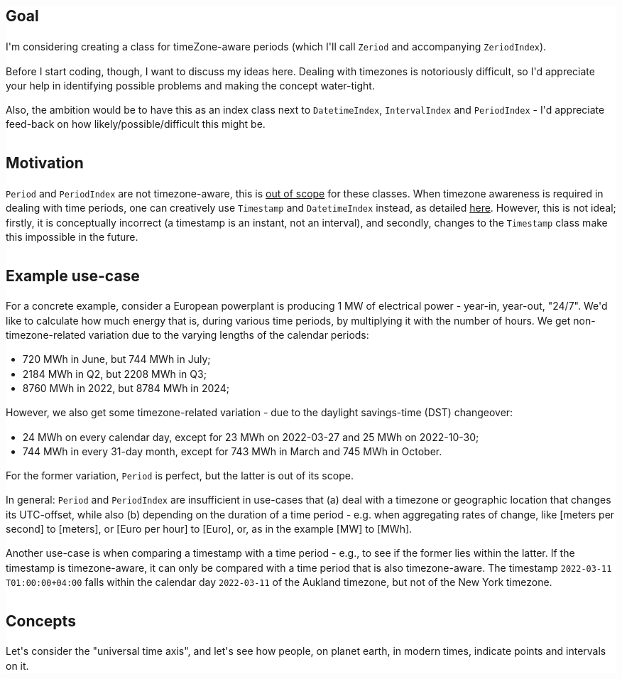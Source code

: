 ## Goal

I'm considering creating a class for timeZone-aware periods (which I'll call `Zeriod` and accompanying `ZeriodIndex`).

Before I start coding, though, I want to discuss my ideas here. Dealing with timezones is notoriously difficult, so I'd appreciate your help in identifying possible problems and making the concept water-tight.

Also, the ambition would be to have this as an index class next to `DatetimeIndex`, `IntervalIndex` and `PeriodIndex` - I'd appreciate feed-back on how likely/possible/difficult this might be.

## Motivation

`Period` and `PeriodIndex` are not timezone-aware, this is [out of scope](https://github.com/pandas-dev/pandas/issues/45736#issuecomment-1036152148) for these classes. When timezone awareness is required in dealing with time periods, one can creatively use `Timestamp` and `DatetimeIndex` instead, as detailed [here](https://github.com/pandas-dev/pandas/issues/45736). However, this is not ideal; firstly, it is conceptually incorrect (a timestamp is an instant, not an interval), and secondly, changes to the `Timestamp` class make this impossible in the future.

## Example use-case

For a concrete example, consider a European powerplant is producing 1 MW of electrical power - year-in, year-out, "24/7". We'd like to calculate how much energy that is, during various time periods, by multiplying it with the number of hours. We get non-timezone-related variation due to the varying lengths of the calendar periods:

* 720 MWh in June, but 744 MWh in July;
* 2184 MWh in Q2, but 2208 MWh in Q3;
* 8760 MWh in 2022, but 8784 MWh in 2024;

However, we also get some timezone-related variation - due to the daylight savings-time (DST) changeover:

* 24 MWh on every calendar day, except for 23 MWh on 2022-03-27 and 25 MWh on 2022-10-30;
* 744 MWh in every 31-day month, except for 743 MWh in March and 745 MWh in October.

For the former variation, `Period` is perfect, but the latter is out of its scope.

In general: `Period` and `PeriodIndex` are insufficient in use-cases that (a) deal with a timezone or geographic location that changes its UTC-offset, while also (b) depending on the duration of a time period - e.g. when aggregating rates of change, like [meters per second] to [meters], or [Euro per hour] to [Euro], or, as in the example [MW] to [MWh].

Another use-case is when comparing a timestamp with a time period - e.g., to see if the former lies within the latter. If the timestamp is timezone-aware, it can only be compared with a time period that is also timezone-aware. The timestamp `2022-03-11T01:00:00+04:00` falls within the calendar day `2022-03-11` of the Aukland timezone, but not of the New York timezone.

## Concepts

Let's consider the "universal time axis", and let's see how people, on planet earth, in modern times, indicate points and intervals on it.


[^1]: there are not always 24 hours in a day, so a frequency of `6 * hour` is also out of scope.